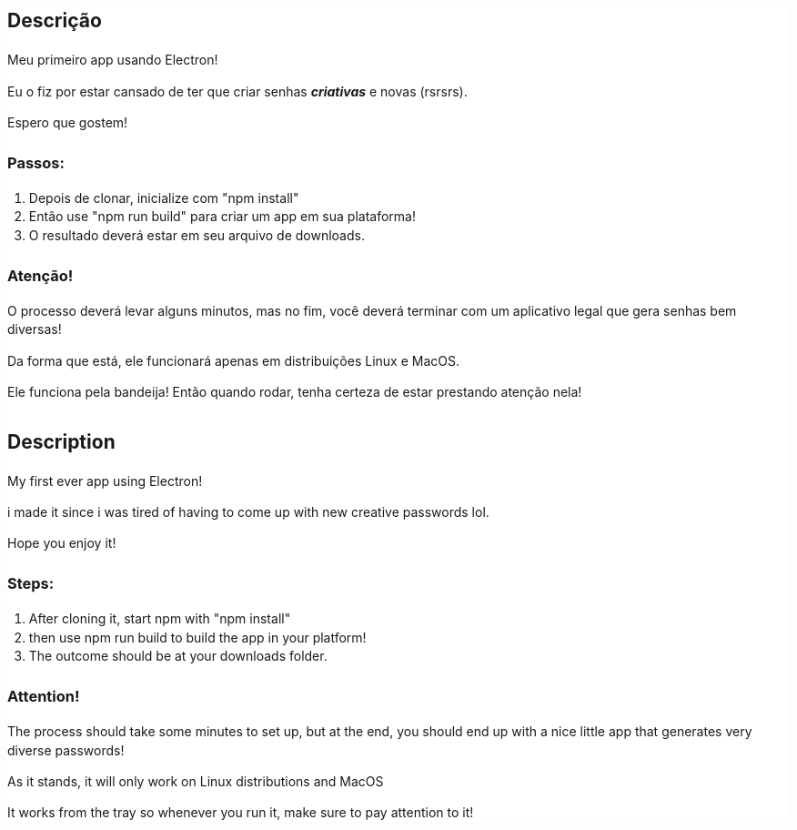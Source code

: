 ## Descrição

Meu primeiro app usando Electron!

Eu o fiz por estar cansado de ter que criar senhas ***criativas*** e novas (rsrsrs).

Espero que gostem!

### Passos:

1. Depois de clonar, inicialize com "npm install"
2. Então use "npm run build" para criar um app em sua plataforma!
3. O resultado deverá estar em seu arquivo de downloads.

### Atenção!

O processo deverá levar alguns minutos, mas no fim, você deverá terminar com um aplicativo legal que gera senhas bem diversas!

Da forma que está, ele funcionará apenas em distribuições Linux e MacOS.

Ele funciona pela bandeija! Então quando rodar, tenha certeza de estar prestando atenção nela!

## Description

My first ever app using Electron!

i made it since i was tired of having to come up with new creative passwords lol.

Hope you enjoy it!

### Steps:

1. After cloning it, start npm with "npm install"
2. then use npm run build to build the app in your platform!
3. The outcome should be at your downloads folder.

### Attention!

The process should take some minutes to set up, but at the end, you should end up with a nice little app that generates very diverse passwords!

As it stands, it will only work on Linux distributions and MacOS

It works from the tray so whenever you run it, make sure to pay attention to it!

